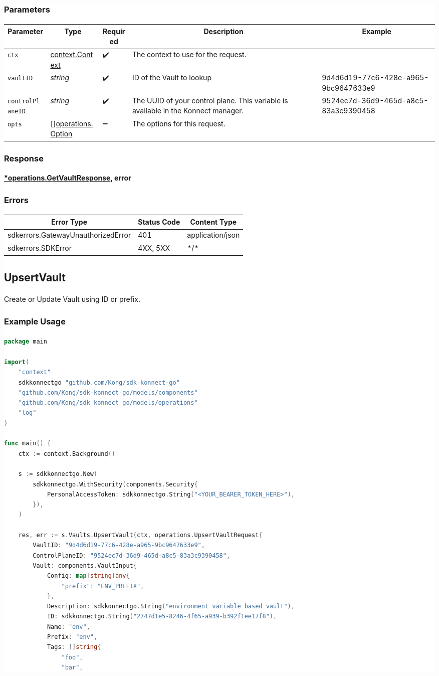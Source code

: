 ### Parameters

| Parameter                                                                          | Type                                                                               | Required                                                                           | Description                                                                        | Example                                                                            |
| ---------------------------------------------------------------------------------- | ---------------------------------------------------------------------------------- | ---------------------------------------------------------------------------------- | ---------------------------------------------------------------------------------- | ---------------------------------------------------------------------------------- |
| `ctx`                                                                              | [context.Context](https://pkg.go.dev/context#Context)                              | :heavy_check_mark:                                                                 | The context to use for the request.                                                |                                                                                    |
| `vaultID`                                                                          | *string*                                                                           | :heavy_check_mark:                                                                 | ID of the Vault to lookup                                                          | 9d4d6d19-77c6-428e-a965-9bc9647633e9                                               |
| `controlPlaneID`                                                                   | *string*                                                                           | :heavy_check_mark:                                                                 | The UUID of your control plane. This variable is available in the Konnect manager. | 9524ec7d-36d9-465d-a8c5-83a3c9390458                                               |
| `opts`                                                                             | [][operations.Option](../../models/operations/option.md)                           | :heavy_minus_sign:                                                                 | The options for this request.                                                      |                                                                                    |

### Response

**[*operations.GetVaultResponse](../../models/operations/getvaultresponse.md), error**

### Errors

| Error Type                         | Status Code                        | Content Type                       |
| ---------------------------------- | ---------------------------------- | ---------------------------------- |
| sdkerrors.GatewayUnauthorizedError | 401                                | application/json                   |
| sdkerrors.SDKError                 | 4XX, 5XX                           | \*/\*                              |

## UpsertVault

Create or Update Vault using ID or prefix.

### Example Usage

```go
package main

import(
	"context"
	sdkkonnectgo "github.com/Kong/sdk-konnect-go"
	"github.com/Kong/sdk-konnect-go/models/components"
	"github.com/Kong/sdk-konnect-go/models/operations"
	"log"
)

func main() {
    ctx := context.Background()
    
    s := sdkkonnectgo.New(
        sdkkonnectgo.WithSecurity(components.Security{
            PersonalAccessToken: sdkkonnectgo.String("<YOUR_BEARER_TOKEN_HERE>"),
        }),
    )

    res, err := s.Vaults.UpsertVault(ctx, operations.UpsertVaultRequest{
        VaultID: "9d4d6d19-77c6-428e-a965-9bc9647633e9",
        ControlPlaneID: "9524ec7d-36d9-465d-a8c5-83a3c9390458",
        Vault: components.VaultInput{
            Config: map[string]any{
                "prefix": "ENV_PREFIX",
            },
            Description: sdkkonnectgo.String("environment variable based vault"),
            ID: sdkkonnectgo.String("2747d1e5-8246-4f65-a939-b392f1ee17f8"),
            Name: "env",
            Prefix: "env",
            Tags: []string{
                "foo",
                "bar",
```